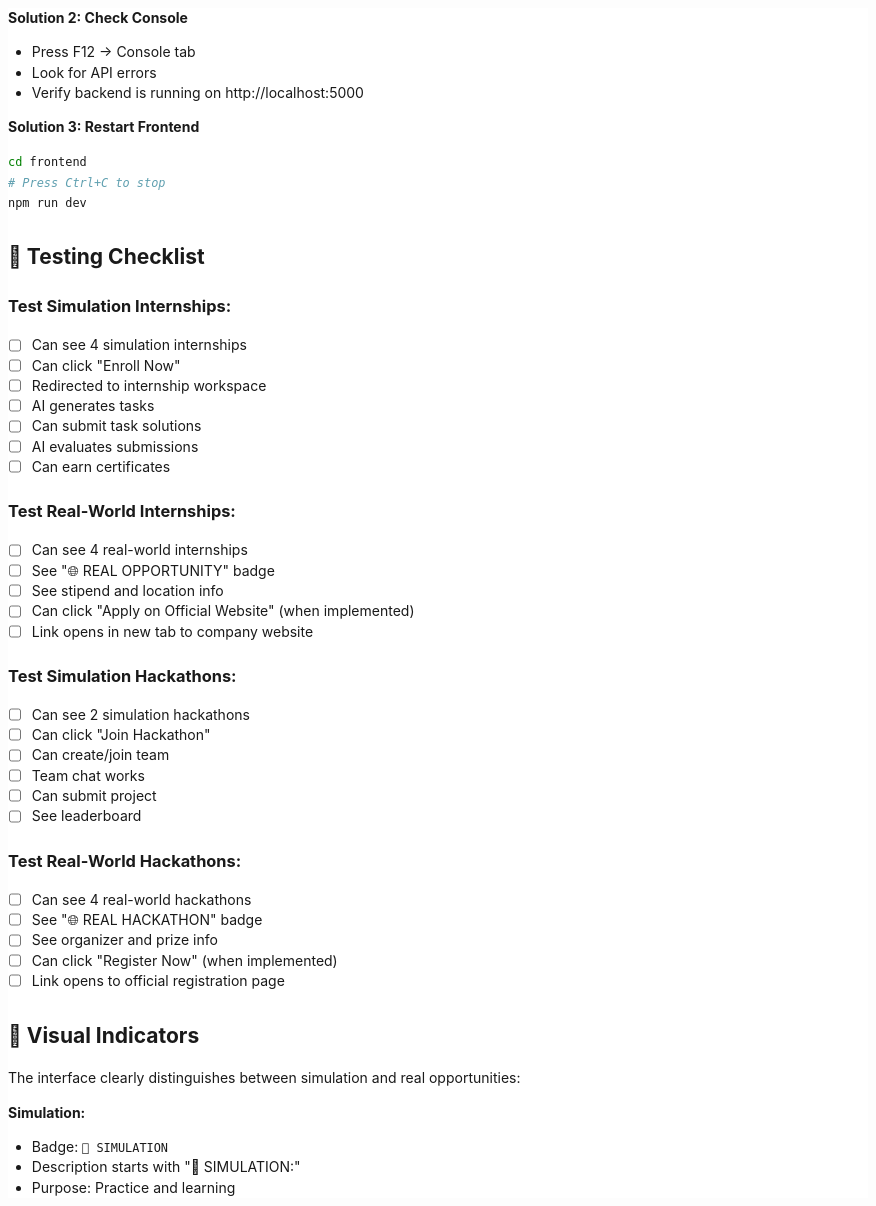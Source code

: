 **Solution 2: Check Console**
- Press F12 → Console tab
- Look for API errors
- Verify backend is running on http://localhost:5000

**Solution 3: Restart Frontend**
```bash
cd frontend
# Press Ctrl+C to stop
npm run dev
```

## 📝 Testing Checklist

### Test Simulation Internships:
- [ ] Can see 4 simulation internships
- [ ] Can click "Enroll Now"
- [ ] Redirected to internship workspace
- [ ] AI generates tasks
- [ ] Can submit task solutions
- [ ] AI evaluates submissions
- [ ] Can earn certificates

### Test Real-World Internships:
- [ ] Can see 4 real-world internships
- [ ] See "🌐 REAL OPPORTUNITY" badge
- [ ] See stipend and location info
- [ ] Can click "Apply on Official Website" (when implemented)
- [ ] Link opens in new tab to company website

### Test Simulation Hackathons:
- [ ] Can see 2 simulation hackathons
- [ ] Can click "Join Hackathon"
- [ ] Can create/join team
- [ ] Team chat works
- [ ] Can submit project
- [ ] See leaderboard

### Test Real-World Hackathons:
- [ ] Can see 4 real-world hackathons
- [ ] See "🌐 REAL HACKATHON" badge
- [ ] See organizer and prize info
- [ ] Can click "Register Now" (when implemented)
- [ ] Link opens to official registration page

## 🎨 Visual Indicators

The interface clearly distinguishes between simulation and real opportunities:

**Simulation:**
- Badge: `🎯 SIMULATION`
- Description starts with "🎯 SIMULATION:"
- Purpose: Practice and learning
